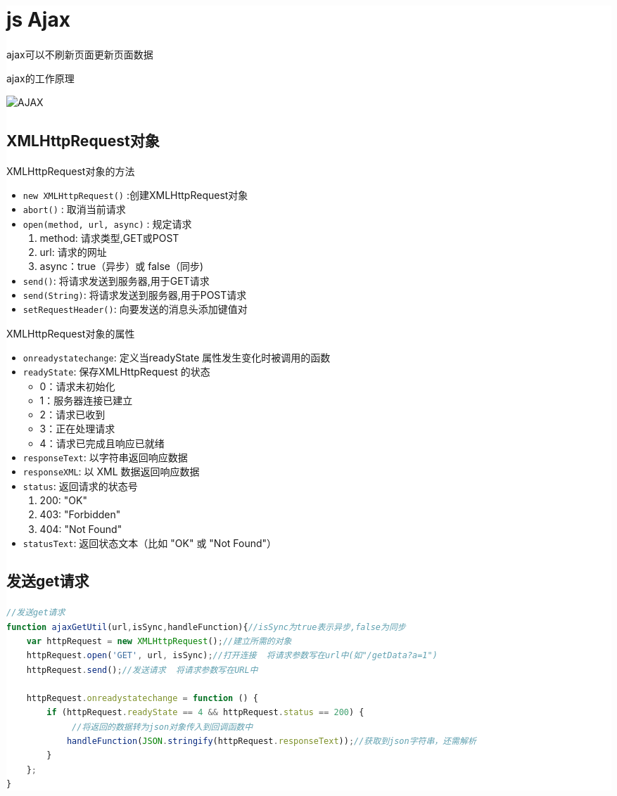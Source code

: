 # js Ajax

ajax可以不刷新页面更新页面数据

ajax的工作原理

![AJAX](/Users/yingjie.lu/Documents/note/.img/ajax.gif)

## XMLHttpRequest对象

XMLHttpRequest对象的方法

- `new XMLHttpRequest()` :创建XMLHttpRequest对象
- `abort()` : 取消当前请求
- `open(method, url, async)` : 规定请求
  1. method: 请求类型,GET或POST
  2. url: 请求的网址
  3. async：true（异步）或 false（同步)
- `send()`: 将请求发送到服务器,用于GET请求
- `send(String)`: 将请求发送到服务器,用于POST请求
- `setRequestHeader()`: 向要发送的消息头添加键值对

XMLHttpRequest对象的属性

- `onreadystatechange`: 定义当readyState 属性发生变化时被调用的函数
- `readyState`: 保存XMLHttpRequest 的状态
  - 0：请求未初始化
  - 1：服务器连接已建立
  - 2：请求已收到
  - 3：正在处理请求
  - 4：请求已完成且响应已就绪
- `responseText`: 以字符串返回响应数据
- `responseXML`: 以 XML 数据返回响应数据
- `status`: 返回请求的状态号
  1. 200: "OK"
  2. 403: "Forbidden"
  3. 404: "Not Found"
- `statusText`: 返回状态文本（比如 "OK" 或 "Not Found"）

## 发送get请求

```js
//发送get请求
function ajaxGetUtil(url,isSync,handleFunction){//isSync为true表示异步,false为同步
	var httpRequest = new XMLHttpRequest();//建立所需的对象
	httpRequest.open('GET', url, isSync);//打开连接  将请求参数写在url中(如"/getData?a=1")
	httpRequest.send();//发送请求  将请求参数写在URL中

	httpRequest.onreadystatechange = function () {
		if (httpRequest.readyState == 4 && httpRequest.status == 200) {
             //将返回的数据转为json对象传入到回调函数中
			handleFunction(JSON.stringify(httpRequest.responseText));//获取到json字符串，还需解析
		}
	};
}
```
